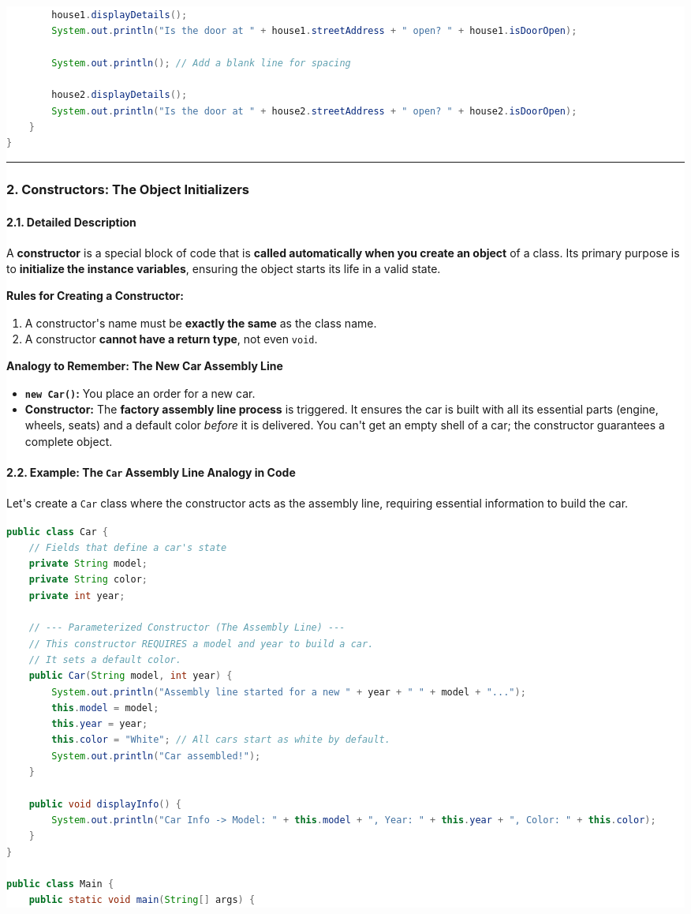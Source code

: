 ```java
        house1.displayDetails();
        System.out.println("Is the door at " + house1.streetAddress + " open? " + house1.isDoorOpen);
        
        System.out.println(); // Add a blank line for spacing
        
        house2.displayDetails();
        System.out.println("Is the door at " + house2.streetAddress + " open? " + house2.isDoorOpen);
    }
}
```

---

### **2. Constructors: The Object Initializers**

#### **2.1. Detailed Description**

A **constructor** is a special block of code that is **called automatically when you create an object** of a class. Its primary purpose is to **initialize the instance variables**, ensuring the object starts its life in a valid state.

**Rules for Creating a Constructor:**
1.  A constructor's name must be **exactly the same** as the class name.
2.  A constructor **cannot have a return type**, not even `void`.

**Analogy to Remember: The New Car Assembly Line**
*   **`new Car()`:** You place an order for a new car.
*   **Constructor:** The **factory assembly line process** is triggered. It ensures the car is built with all its essential parts (engine, wheels, seats) and a default color *before* it is delivered. You can't get an empty shell of a car; the constructor guarantees a complete object.

#### **2.2. Example: The `Car` Assembly Line Analogy in Code**

Let's create a `Car` class where the constructor acts as the assembly line, requiring essential information to build the car.

```java
public class Car {
    // Fields that define a car's state
    private String model;
    private String color;
    private int year;

    // --- Parameterized Constructor (The Assembly Line) ---
    // This constructor REQUIRES a model and year to build a car.
    // It sets a default color.
    public Car(String model, int year) {
        System.out.println("Assembly line started for a new " + year + " " + model + "...");
        this.model = model;
        this.year = year;
        this.color = "White"; // All cars start as white by default.
        System.out.println("Car assembled!");
    }

    public void displayInfo() {
        System.out.println("Car Info -> Model: " + this.model + ", Year: " + this.year + ", Color: " + this.color);
    }
}

public class Main {
    public static void main(String[] args) {
```